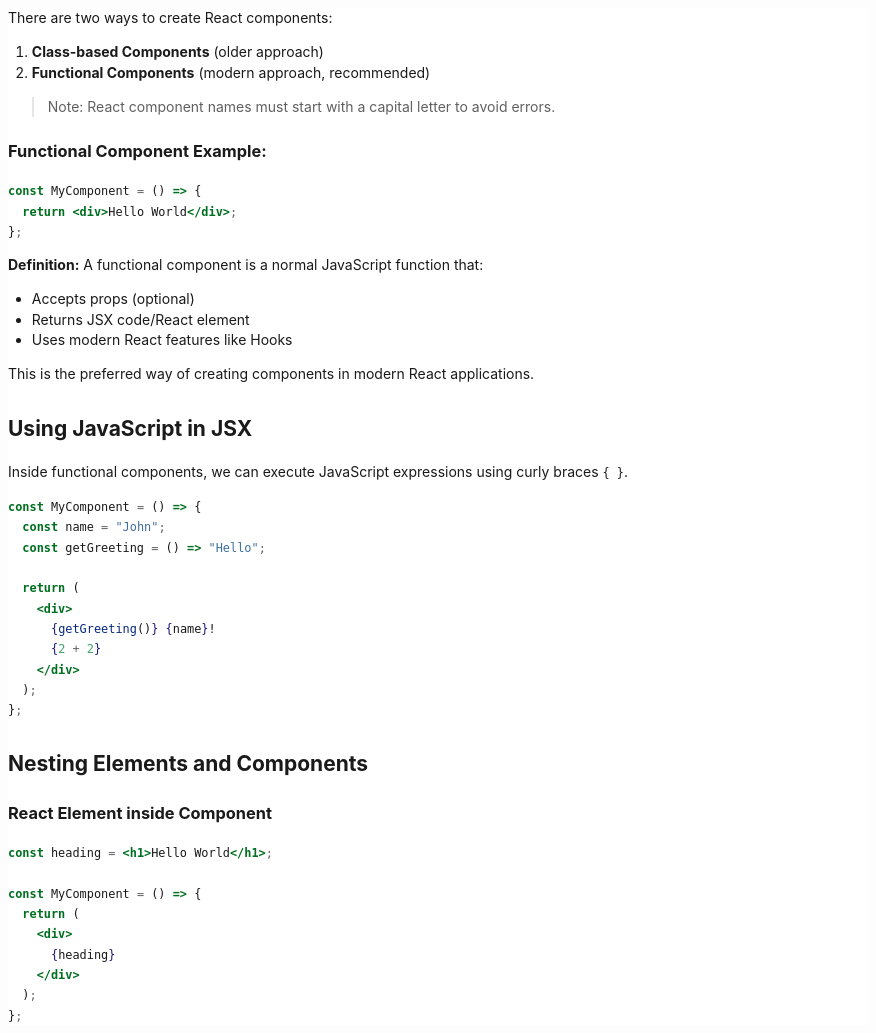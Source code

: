 There are two ways to create React components:

1. **Class-based Components** (older approach)
2. **Functional Components** (modern approach, recommended)

> Note: React component names must start with a capital letter to avoid errors.

### Functional Component Example:
```jsx
const MyComponent = () => {
  return <div>Hello World</div>;
};
```

**Definition:**
A functional component is a normal JavaScript function that:
- Accepts props (optional)
- Returns JSX code/React element
- Uses modern React features like Hooks

This is the preferred way of creating components in modern React applications.

## Using JavaScript in JSX
Inside functional components, we can execute JavaScript expressions using curly braces `{ }`.

```jsx
const MyComponent = () => {
  const name = "John";
  const getGreeting = () => "Hello";

  return (
    <div>
      {getGreeting()} {name}!
      {2 + 2}
    </div>
  );
};
```

## Nesting Elements and Components

### React Element inside Component
```jsx
const heading = <h1>Hello World</h1>;

const MyComponent = () => {
  return (
    <div>
      {heading}
    </div>
  );
};
```

